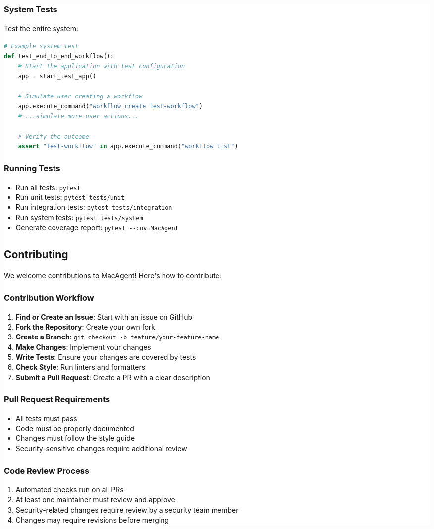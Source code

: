 ### System Tests

Test the entire system:

```python
# Example system test
def test_end_to_end_workflow():
    # Start the application with test configuration
    app = start_test_app()
    
    # Simulate user creating a workflow
    app.execute_command("workflow create test-workflow")
    # ...simulate more user actions...
    
    # Verify the outcome
    assert "test-workflow" in app.execute_command("workflow list")
```

### Running Tests

- Run all tests: `pytest`
- Run unit tests: `pytest tests/unit`
- Run integration tests: `pytest tests/integration`
- Run system tests: `pytest tests/system`
- Generate coverage report: `pytest --cov=MacAgent`

## Contributing

We welcome contributions to MacAgent! Here's how to contribute:

### Contribution Workflow

1. **Find or Create an Issue**: Start with an issue on GitHub
2. **Fork the Repository**: Create your own fork
3. **Create a Branch**: `git checkout -b feature/your-feature-name`
4. **Make Changes**: Implement your changes
5. **Write Tests**: Ensure your changes are covered by tests
6. **Check Style**: Run linters and formatters
7. **Submit a Pull Request**: Create a PR with a clear description

### Pull Request Requirements

- All tests must pass
- Code must be properly documented
- Changes must follow the style guide
- Security-sensitive changes require additional review

### Code Review Process

1. Automated checks run on all PRs
2. At least one maintainer must review and approve
3. Security-related changes require review by a security team member
4. Changes may require revisions before merging
